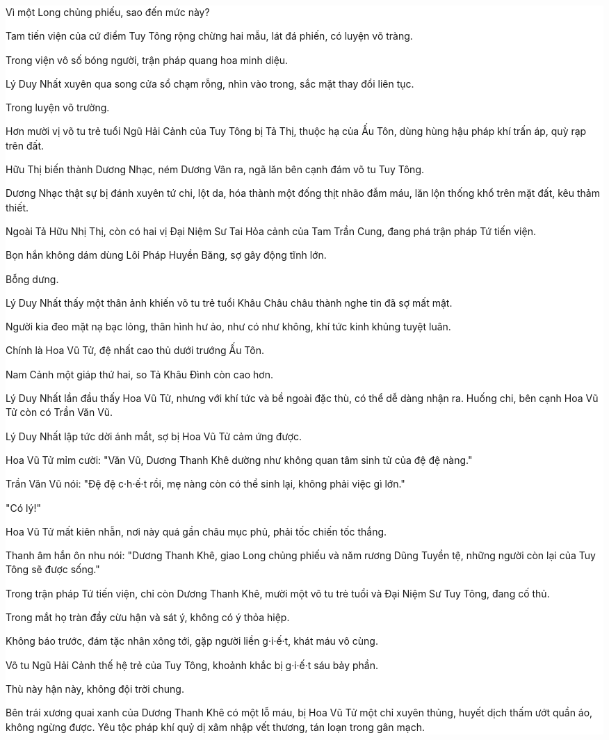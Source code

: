 Vì một Long chủng phiếu, sao đến mức này?

Tam tiến viện của cứ điểm Tuy Tông rộng chừng hai mẫu, lát đá phiến, có luyện võ tràng.

Trong viện vô số bóng người, trận pháp quang hoa minh diệu.

Lý Duy Nhất xuyên qua song cửa sổ chạm rỗng, nhìn vào trong, sắc mặt thay đổi liên tục.

Trong luyện võ trường.

Hơn mười vị võ tu trẻ tuổi Ngũ Hải Cảnh của Tuy Tông bị Tả Thị, thuộc hạ của Ấu Tôn, dùng hùng hậu pháp khí trấn áp, quỳ rạp trên đất.

Hữu Thị biến thành Dương Nhạc, ném Dương Vân ra, ngã lăn bên cạnh đám võ tu Tuy Tông.

Dương Nhạc thật sự bị đánh xuyên tứ chi, lột da, hóa thành một đống thịt nhão đẫm máu, lăn lộn thống khổ trên mặt đất, kêu thảm thiết.

Ngoài Tả Hữu Nhị Thị, còn có hai vị Đại Niệm Sư Tai Hỏa cảnh của Tam Trần Cung, đang phá trận pháp Tứ tiến viện.

Bọn hắn không dám dùng Lôi Pháp Huyền Băng, sợ gây động tĩnh lớn.

Bỗng dưng.

Lý Duy Nhất thấy một thân ảnh khiến võ tu trẻ tuổi Khâu Châu châu thành nghe tin đã sợ mất mật.

Người kia đeo mặt nạ bạc lỏng, thân hình hư ảo, như có như không, khí tức kinh khủng tuyệt luân.

Chính là Hoa Vũ Tử, đệ nhất cao thủ dưới trướng Ấu Tôn.

Nam Cảnh một giáp thứ hai, so Tả Khâu Đình còn cao hơn.

Lý Duy Nhất lần đầu thấy Hoa Vũ Tử, nhưng với khí tức và bề ngoài đặc thù, có thể dễ dàng nhận ra. Huống chi, bên cạnh Hoa Vũ Tử còn có Trần Văn Vũ.

Lý Duy Nhất lập tức dời ánh mắt, sợ bị Hoa Vũ Tử cảm ứng được.

Hoa Vũ Tử mỉm cười: "Văn Vũ, Dương Thanh Khê dường như không quan tâm sinh tử của đệ đệ nàng."

Trần Văn Vũ nói: "Đệ đệ c·h·ế·t rồi, mẹ nàng còn có thể sinh lại, không phải việc gì lớn."

"Có lý!"

Hoa Vũ Tử mất kiên nhẫn, nơi này quá gần châu mục phủ, phải tốc chiến tốc thắng.

Thanh âm hắn ôn nhu nói: "Dương Thanh Khê, giao Long chủng phiếu và năm rương Dũng Tuyền tệ, những người còn lại của Tuy Tông sẽ được sống."

Trong trận pháp Tứ tiến viện, chỉ còn Dương Thanh Khê, mười một võ tu trẻ tuổi và Đại Niệm Sư Tuy Tông, đang cố thủ.

Trong mắt họ tràn đầy cừu hận và sát ý, không có ý thỏa hiệp.

Không báo trước, đám tặc nhân xông tới, gặp người liền g·i·ế·t, khát máu vô cùng.

Võ tu Ngũ Hải Cảnh thế hệ trẻ của Tuy Tông, khoảnh khắc bị g·i·ế·t sáu bảy phần.

Thù này hận này, không đội trời chung.

Bên trái xương quai xanh của Dương Thanh Khê có một lỗ máu, bị Hoa Vũ Tử một chỉ xuyên thủng, huyết dịch thấm ướt quần áo, không ngừng được. Yêu tộc pháp khí quỷ dị xâm nhập vết thương, tán loạn trong gân mạch.
